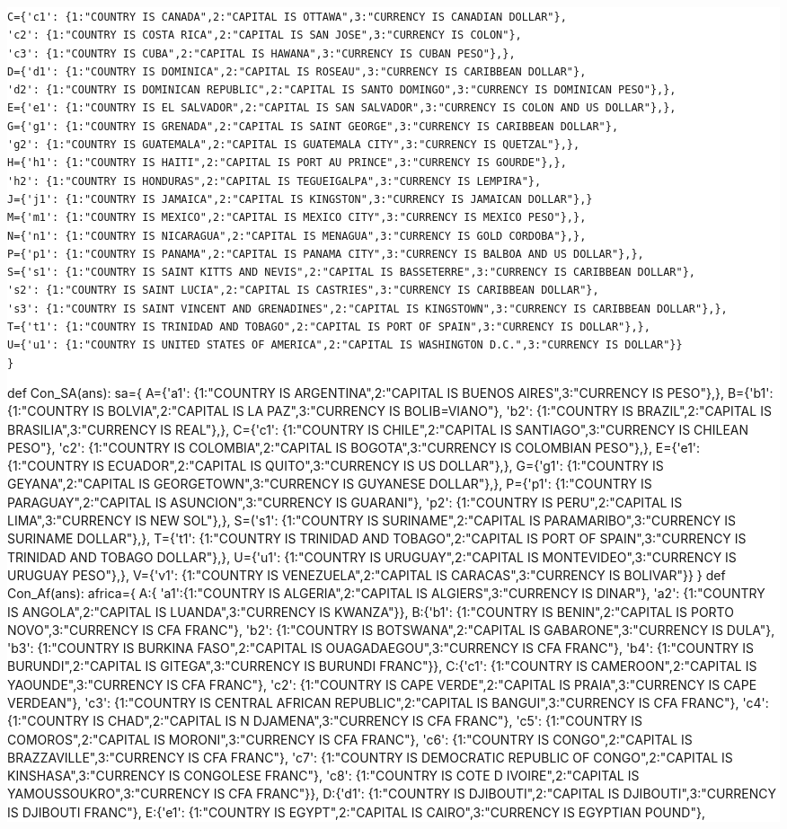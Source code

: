     C={'c1': {1:"COUNTRY IS CANADA",2:"CAPITAL IS OTTAWA",3:"CURRENCY IS CANADIAN DOLLAR"},
    'c2': {1:"COUNTRY IS COSTA RICA",2:"CAPITAL IS SAN JOSE",3:"CURRENCY IS COLON"},
    'c3': {1:"COUNTRY IS CUBA",2:"CAPITAL IS HAWANA",3:"CURRENCY IS CUBAN PESO"},},
    D={'d1': {1:"COUNTRY IS DOMINICA",2:"CAPITAL IS ROSEAU",3:"CURRENCY IS CARIBBEAN DOLLAR"},
    'd2': {1:"COUNTRY IS DOMINICAN REPUBLIC",2:"CAPITAL IS SANTO DOMINGO",3:"CURRENCY IS DOMINICAN PESO"},},
    E={'e1': {1:"COUNTRY IS EL SALVADOR",2:"CAPITAL IS SAN SALVADOR",3:"CURRENCY IS COLON AND US DOLLAR"},},
    G={'g1': {1:"COUNTRY IS GRENADA",2:"CAPITAL IS SAINT GEORGE",3:"CURRENCY IS CARIBBEAN DOLLAR"},
    'g2': {1:"COUNTRY IS GUATEMALA",2:"CAPITAL IS GUATEMALA CITY",3:"CURRENCY IS QUETZAL"},},
    H={'h1': {1:"COUNTRY IS HAITI",2:"CAPITAL IS PORT AU PRINCE",3:"CURRENCY IS GOURDE"},},
    'h2': {1:"COUNTRY IS HONDURAS",2:"CAPITAL IS TEGUEIGALPA",3:"CURRENCY IS LEMPIRA"},
    J={'j1': {1:"COUNTRY IS JAMAICA",2:"CAPITAL IS KINGSTON",3:"CURRENCY IS JAMAICAN DOLLAR"},}
    M={'m1': {1:"COUNTRY IS MEXICO",2:"CAPITAL IS MEXICO CITY",3:"CURRENCY IS MEXICO PESO"},},
    N={'n1': {1:"COUNTRY IS NICARAGUA",2:"CAPITAL IS MENAGUA",3:"CURRENCY IS GOLD CORDOBA"},},
    P={'p1': {1:"COUNTRY IS PANAMA",2:"CAPITAL IS PANAMA CITY",3:"CURRENCY IS BALBOA AND US DOLLAR"},},
    S={'s1': {1:"COUNTRY IS SAINT KITTS AND NEVIS",2:"CAPITAL IS BASSETERRE",3:"CURRENCY IS CARIBBEAN DOLLAR"},
    's2': {1:"COUNTRY IS SAINT LUCIA",2:"CAPITAL IS CASTRIES",3:"CURRENCY IS CARIBBEAN DOLLAR"},
    's3': {1:"COUNTRY IS SAINT VINCENT AND GRENADINES",2:"CAPITAL IS KINGSTOWN",3:"CURRENCY IS CARIBBEAN DOLLAR"},},
    T={'t1': {1:"COUNTRY IS TRINIDAD AND TOBAGO",2:"CAPITAL IS PORT OF SPAIN",3:"CURRENCY IS DOLLAR"},},
    U={'u1': {1:"COUNTRY IS UNITED STATES OF AMERICA",2:"CAPITAL IS WASHINGTON D.C.",3:"CURRENCY IS DOLLAR"}}
    }
        
def Con_SA(ans):
    sa={
    A={'a1': {1:"COUNTRY IS ARGENTINA",2:"CAPITAL IS BUENOS AIRES",3:"CURRENCY IS PESO"},},
B={'b1': {1:"COUNTRY IS BOLVIA",2:"CAPITAL IS LA PAZ",3:"CURRENCY IS BOLIB=VIANO"},
'b2': {1:"COUNTRY IS BRAZIL",2:"CAPITAL IS BRASILIA",3:"CURRENCY IS REAL"},},
C={'c1': {1:"COUNTRY IS CHILE",2:"CAPITAL IS SANTIAGO",3:"CURRENCY IS CHILEAN PESO"},
'c2': {1:"COUNTRY IS COLOMBIA",2:"CAPITAL IS BOGOTA",3:"CURRENCY IS COLOMBIAN PESO"},},
E={'e1': {1:"COUNTRY IS ECUADOR",2:"CAPITAL IS QUITO",3:"CURRENCY IS US DOLLAR"},},
G={'g1': {1:"COUNTRY IS GEYANA",2:"CAPITAL IS GEORGETOWN",3:"CURRENCY IS GUYANESE DOLLAR"},},
P={'p1': {1:"COUNTRY IS PARAGUAY",2:"CAPITAL IS ASUNCION",3:"CURRENCY IS GUARANI"},
'p2': {1:"COUNTRY IS PERU",2:"CAPITAL IS LIMA",3:"CURRENCY IS NEW SOL"},},
S=('s1': {1:"COUNTRY IS SURINAME",2:"CAPITAL IS PARAMARIBO",3:"CURRENCY IS SURINAME DOLLAR"},},
T={'t1': {1:"COUNTRY IS TRINIDAD AND TOBAGO",2:"CAPITAL IS PORT OF SPAIN",3:"CURRENCY IS TRINIDAD AND TOBAGO DOLLAR"},},
U={'u1': {1:"COUNTRY IS URUGUAY",2:"CAPITAL IS MONTEVIDEO",3:"CURRENCY IS URUGUAY PESO"},},
V={'v1': {1:"COUNTRY IS VENEZUELA",2:"CAPITAL IS CARACAS",3:"CURRENCY IS BOLIVAR"}}
}
def Con_Af(ans):
    africa={
    A:{
        'a1':{1:"COUNTRY IS ALGERIA",2:"CAPITAL IS ALGIERS",3:"CURRENCY IS DINAR"},
    'a2': {1:"COUNTRY IS ANGOLA",2:"CAPITAL IS LUANDA",3:"CURRENCY IS KWANZA"}},
    B:{'b1': {1:"COUNTRY IS BENIN",2:"CAPITAL IS PORTO NOVO",3:"CURRENCY IS CFA FRANC"},
    'b2': {1:"COUNTRY IS BOTSWANA",2:"CAPITAL IS GABARONE",3:"CURRENCY IS DULA"},
    'b3': {1:"COUNTRY IS BURKINA FASO",2:"CAPITAL IS OUAGADAEGOU",3:"CURRENCY IS CFA FRANC"},
    'b4': {1:"COUNTRY IS BURUNDI",2:"CAPITAL IS GITEGA",3:"CURRENCY IS BURUNDI FRANC"}},
    C:{'c1': {1:"COUNTRY IS CAMEROON",2:"CAPITAL IS YAOUNDE",3:"CURRENCY IS CFA FRANC"},
    'c2': {1:"COUNTRY IS CAPE VERDE",2:"CAPITAL IS PRAIA",3:"CURRENCY IS CAPE VERDEAN"},
    'c3': {1:"COUNTRY IS CENTRAL AFRICAN REPUBLIC",2:"CAPITAL IS BANGUI",3:"CURRENCY IS CFA FRANC"},
    'c4': {1:"COUNTRY IS CHAD",2:"CAPITAL IS N DJAMENA",3:"CURRENCY IS CFA FRANC"},
    'c5': {1:"COUNTRY IS COMOROS",2:"CAPITAL IS MORONI",3:"CURRENCY IS CFA FRANC"},
    'c6': {1:"COUNTRY IS CONGO",2:"CAPITAL IS BRAZZAVILLE",3:"CURRENCY IS CFA FRANC"},
    'c7': {1:"COUNTRY IS DEMOCRATIC REPUBLIC OF CONGO",2:"CAPITAL IS KINSHASA",3:"CURRENCY IS CONGOLESE FRANC"},
    'c8': {1:"COUNTRY IS COTE D IVOIRE",2:"CAPITAL IS YAMOUSSOUKRO",3:"CURRENCY IS CFA FRANC"}},
    D:{'d1': {1:"COUNTRY IS DJIBOUTI",2:"CAPITAL IS DJIBOUTI",3:"CURRENCY IS DJIBOUTI FRANC"},
    E:{'e1': {1:"COUNTRY IS EGYPT",2:"CAPITAL IS CAIRO",3:"CURRENCY IS EGYPTIAN POUND"},